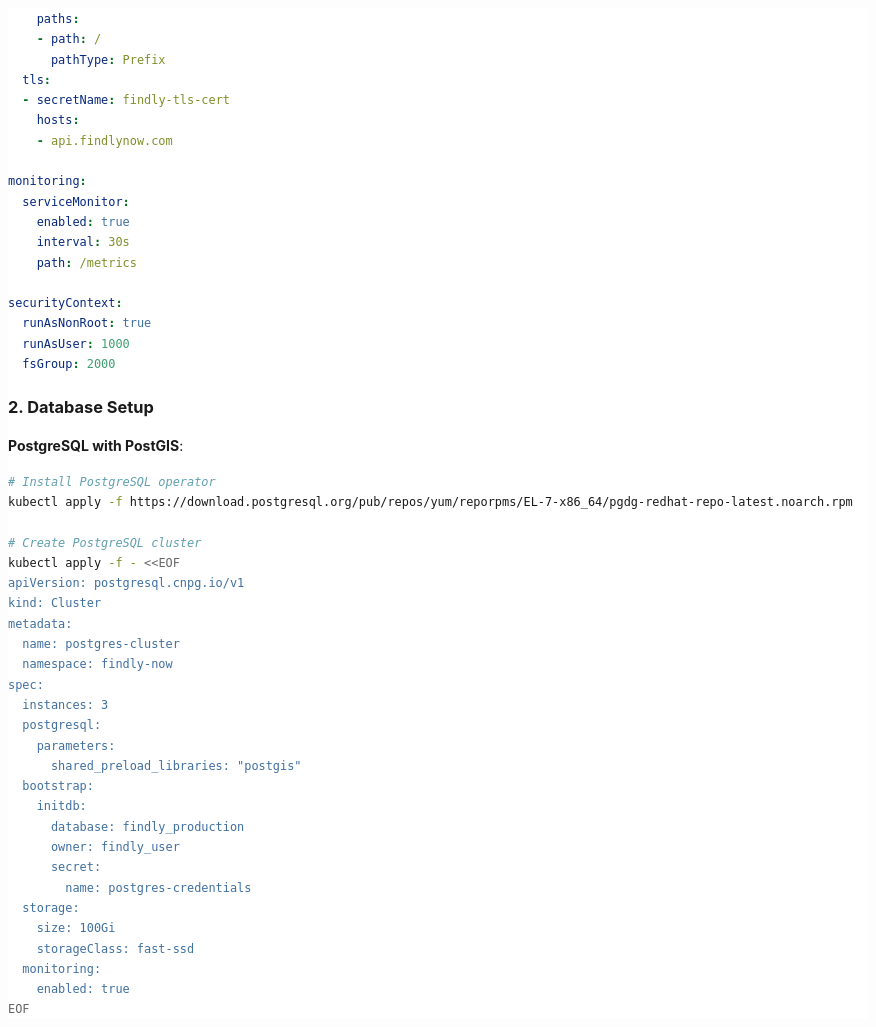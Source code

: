 ```yaml
    paths:
    - path: /
      pathType: Prefix
  tls:
  - secretName: findly-tls-cert
    hosts:
    - api.findlynow.com

monitoring:
  serviceMonitor:
    enabled: true
    interval: 30s
    path: /metrics

securityContext:
  runAsNonRoot: true
  runAsUser: 1000
  fsGroup: 2000
```

### 2. Database Setup

**PostgreSQL with PostGIS**:
```bash
# Install PostgreSQL operator
kubectl apply -f https://download.postgresql.org/pub/repos/yum/reporpms/EL-7-x86_64/pgdg-redhat-repo-latest.noarch.rpm

# Create PostgreSQL cluster
kubectl apply -f - <<EOF
apiVersion: postgresql.cnpg.io/v1
kind: Cluster
metadata:
  name: postgres-cluster
  namespace: findly-now
spec:
  instances: 3
  postgresql:
    parameters:
      shared_preload_libraries: "postgis"
  bootstrap:
    initdb:
      database: findly_production
      owner: findly_user
      secret:
        name: postgres-credentials
  storage:
    size: 100Gi
    storageClass: fast-ssd
  monitoring:
    enabled: true
EOF
```
